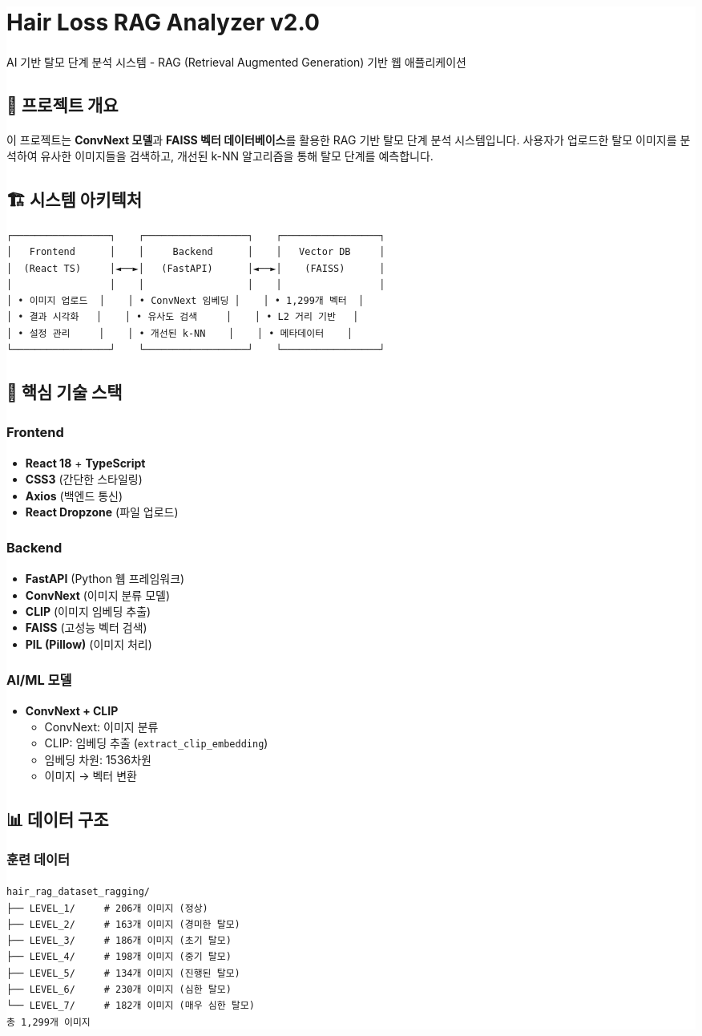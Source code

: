 # Hair Loss RAG Analyzer v2.0

AI 기반 탈모 단계 분석 시스템 - RAG (Retrieval Augmented Generation) 기반 웹 애플리케이션

## 🎯 프로젝트 개요

이 프로젝트는 **ConvNext 모델**과 **FAISS 벡터 데이터베이스**를 활용한 RAG 기반 탈모 단계 분석 시스템입니다. 사용자가 업로드한 탈모 이미지를 분석하여 유사한 이미지들을 검색하고, 개선된 k-NN 알고리즘을 통해 탈모 단계를 예측합니다.

## 🏗️ 시스템 아키텍처

```
┌─────────────────┐    ┌──────────────────┐    ┌─────────────────┐
│   Frontend      │    │     Backend      │    │   Vector DB     │
│  (React TS)     │◄──►│   (FastAPI)      │◄──►│    (FAISS)      │
│                 │    │                  │    │                 │
│ • 이미지 업로드  │    │ • ConvNext 임베딩 │    │ • 1,299개 벡터  │
│ • 결과 시각화   │    │ • 유사도 검색     │    │ • L2 거리 기반   │
│ • 설정 관리     │    │ • 개선된 k-NN    │    │ • 메타데이터    │
└─────────────────┘    └──────────────────┘    └─────────────────┘
```

## 🔧 핵심 기술 스택

### Frontend
- **React 18** + **TypeScript**
- **CSS3** (간단한 스타일링)
- **Axios** (백엔드 통신)
- **React Dropzone** (파일 업로드)

### Backend
- **FastAPI** (Python 웹 프레임워크)
- **ConvNext** (이미지 분류 모델)
- **CLIP** (이미지 임베딩 추출)
- **FAISS** (고성능 벡터 검색)
- **PIL (Pillow)** (이미지 처리)

### AI/ML 모델
- **ConvNext + CLIP**
  - ConvNext: 이미지 분류
  - CLIP: 임베딩 추출 (`extract_clip_embedding`)
  - 임베딩 차원: 1536차원
  - 이미지 → 벡터 변환

## 📊 데이터 구조

### 훈련 데이터
```
hair_rag_dataset_ragging/
├── LEVEL_1/     # 206개 이미지 (정상)
├── LEVEL_2/     # 163개 이미지 (경미한 탈모)
├── LEVEL_3/     # 186개 이미지 (초기 탈모)
├── LEVEL_4/     # 198개 이미지 (중기 탈모)
├── LEVEL_5/     # 134개 이미지 (진행된 탈모)
├── LEVEL_6/     # 230개 이미지 (심한 탈모)
└── LEVEL_7/     # 182개 이미지 (매우 심한 탈모)
총 1,299개 이미지
```

